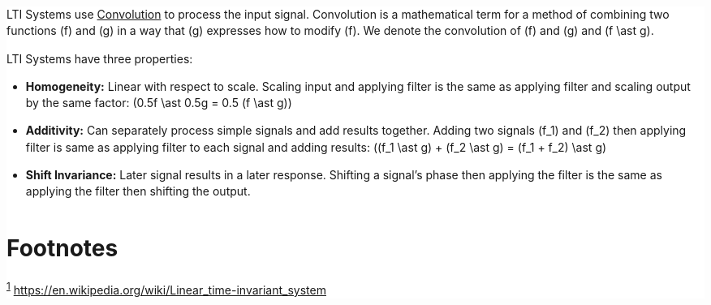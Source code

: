 LTI Systems use [Convolution](https://en.wikipedia.org/wiki/Convolution) to process the input
signal. Convolution is a mathematical term for a method of
combining two functions \(f\) and \(g\) in a way that \(g\) expresses how
to modify \(f\). We denote the convolution of \(f\) and \(g\) and \(f \ast
   g\).

LTI Systems have three properties:

-   **Homogeneity:** Linear with respect to scale. Scaling input and
    applying filter is the same as applying filter and scaling output
    by the same factor: \(0.5f \ast 0.5g = 0.5 (f \ast g)\)

-   **Additivity:** Can separately process simple signals and add
    results together. Adding two signals \(f_1\) and \(f_2\) then
    applying filter is same as applying filter to each signal and
    adding results: \((f_1 \ast g) + (f_2 \ast g) = (f_1 + f_2) \ast
         g\)

-   **Shift Invariance:** Later signal results in a later
    response. Shifting a signal&rsquo;s phase then applying the filter is
    the same as applying the filter then shifting the output.


# Footnotes

<sup><a id="fn.1" href="#fnr.1">1</a></sup> <https://en.wikipedia.org/wiki/Linear_time-invariant_system>
